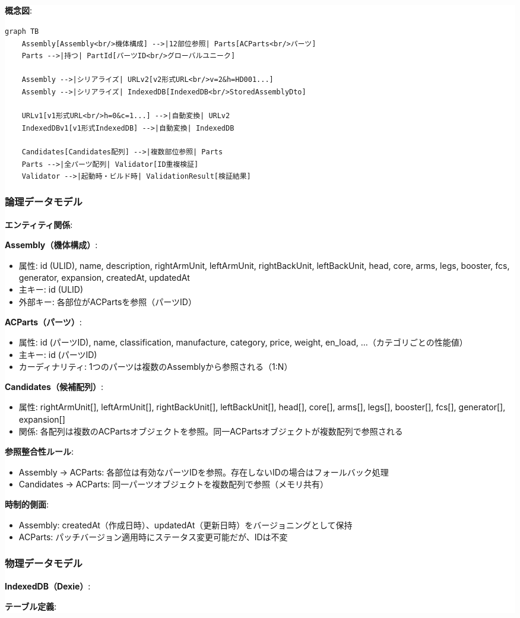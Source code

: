 **概念図**:

```mermaid
graph TB
    Assembly[Assembly<br/>機体構成] -->|12部位参照| Parts[ACParts<br/>パーツ]
    Parts -->|持つ| PartId[パーツID<br/>グローバルユニーク]

    Assembly -->|シリアライズ| URLv2[v2形式URL<br/>v=2&h=HD001...]
    Assembly -->|シリアライズ| IndexedDB[IndexedDB<br/>StoredAssemblyDto]

    URLv1[v1形式URL<br/>h=0&c=1...] -->|自動変換| URLv2
    IndexedDBv1[v1形式IndexedDB] -->|自動変換| IndexedDB

    Candidates[Candidates配列] -->|複数部位参照| Parts
    Parts -->|全パーツ配列| Validator[ID重複検証]
    Validator -->|起動時・ビルド時| ValidationResult[検証結果]
```

### 論理データモデル

**エンティティ関係**:

**Assembly（機体構成）**:

- 属性: id (ULID), name, description, rightArmUnit, leftArmUnit, rightBackUnit, leftBackUnit, head, core, arms, legs, booster, fcs, generator, expansion, createdAt, updatedAt
- 主キー: id (ULID)
- 外部キー: 各部位がACPartsを参照（パーツID）

**ACParts（パーツ）**:

- 属性: id (パーツID), name, classification, manufacture, category, price, weight, en_load, ...（カテゴリごとの性能値）
- 主キー: id (パーツID)
- カーディナリティ: 1つのパーツは複数のAssemblyから参照される（1:N）

**Candidates（候補配列）**:

- 属性: rightArmUnit[], leftArmUnit[], rightBackUnit[], leftBackUnit[], head[], core[], arms[], legs[], booster[], fcs[], generator[], expansion[]
- 関係: 各配列は複数のACPartsオブジェクトを参照。同一ACPartsオブジェクトが複数配列で参照される

**参照整合性ルール**:

- Assembly → ACParts: 各部位は有効なパーツIDを参照。存在しないIDの場合はフォールバック処理
- Candidates → ACParts: 同一パーツオブジェクトを複数配列で参照（メモリ共有）

**時制的側面**:

- Assembly: createdAt（作成日時）、updatedAt（更新日時）をバージョニングとして保持
- ACParts: パッチバージョン適用時にステータス変更可能だが、IDは不変

### 物理データモデル

**IndexedDB（Dexie）**:

**テーブル定義**:
